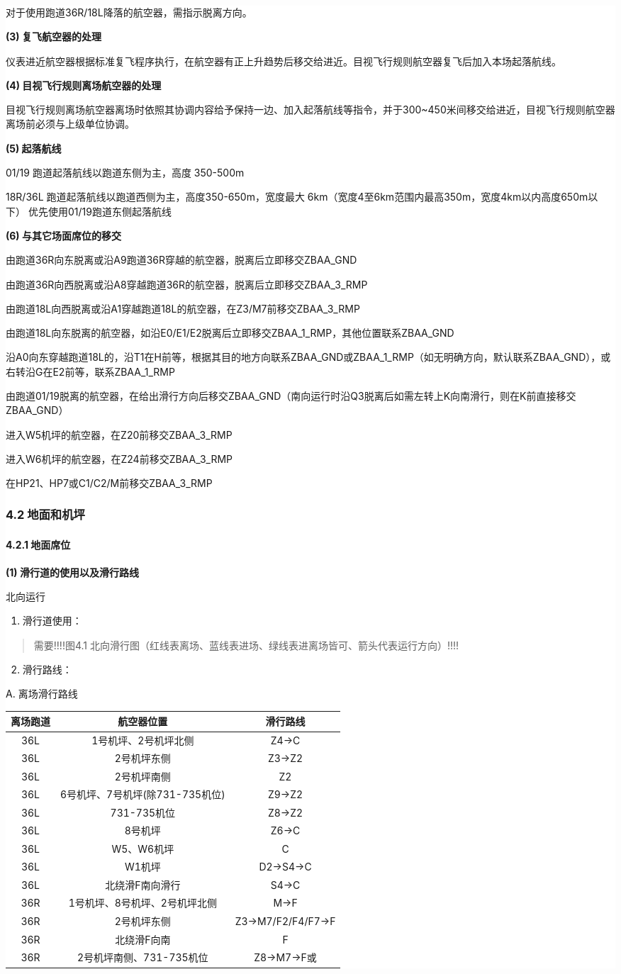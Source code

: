 对于使用跑道36R/18L降落的航空器，需指示脱离方向。 

**(3) 复飞航空器的处理**

仪表进近航空器根据标准复飞程序执行，在航空器有正上升趋势后移交给进近。目视飞行规则航空器复飞后加入本场起落航线。 

**(4) 目视飞行规则离场航空器的处理**

目视飞行规则离场航空器离场时依照其协调内容给予保持一边、加入起落航线等指令，并于300~450米间移交给进近，目视飞行规则航空器离场前必须与上级单位协调。

**(5) 起落航线**

01/19 跑道起落航线以跑道东侧为主，高度 350-500m 

18R/36L 跑道起落航线以跑道西侧为主，高度350-650m，宽度最大 6km（宽度4至6km范围内最高350m，宽度4km以内高度650m以下） 优先使用01/19跑道东侧起落航线 

**(6) 与其它场面席位的移交**

由跑道36R向东脱离或沿A9跑道36R穿越的航空器，脱离后立即移交ZBAA_GND

由跑道36R向西脱离或沿A8穿越跑道36R的航空器，脱离后立即移交ZBAA_3_RMP

由跑道18L向西脱离或沿A1穿越跑道18L的航空器，在Z3/M7前移交ZBAA_3_RMP

由跑道18L向东脱离的航空器，如沿E0/E1/E2脱离后立即移交ZBAA_1_RMP，其他位置联系ZBAA_GND

沿A0向东穿越跑道18L的，沿T1在H前等，根据其目的地方向联系ZBAA_GND或ZBAA_1_RMP（如无明确方向，默认联系ZBAA_GND），或右转沿G在E2前等，联系ZBAA_1_RMP

由跑道01/19脱离的航空器，在给出滑行方向后移交ZBAA_GND（南向运行时沿Q3脱离后如需左转上K向南滑行，则在K前直接移交ZBAA_GND）

进入W5机坪的航空器，在Z20前移交ZBAA_3_RMP

进入W6机坪的航空器，在Z24前移交ZBAA_3_RMP

在HP21、HP7或C1/C2/M前移交ZBAA_3_RMP

### 4.2 地面和机坪
#### 4.2.1 地面席位
**(1) 滑行道的使用以及滑行路线**

北向运行

1. 滑行道使用：
>需要!!!!图4.1 北向滑行图（红线表离场、蓝线表进场、绿线表进离场皆可、箭头代表运行方向）!!!!

2. 滑行路线：

A. 离场滑行路线

|离场跑道|航空器位置|滑行路线|
|:---:|:---:|:---:|
|36L|1号机坪、2号机坪北侧|Z4->C|
|36L|2号机坪东侧|Z3->Z2|
|36L|2号机坪南侧|Z2|
|36L|6号机坪、7号机坪(除731-735机位)|Z9->Z2|
|36L|731-735机位|Z8->Z2|
|36L|8号机坪|Z6->C|
|36L|W5、W6机坪|C|
|36L|W1机坪|D2->S4->C|
|36L|北绕滑F南向滑行|S4->C|
|36R|1号机坪、8号机坪、2号机坪北侧|M->F|
|36R|2号机坪东侧|Z3->M7/F2/F4/F7->F|
|36R|北绕滑F向南|F|
|36R|2号机坪南侧、731-735机位|Z8->M7->F或|